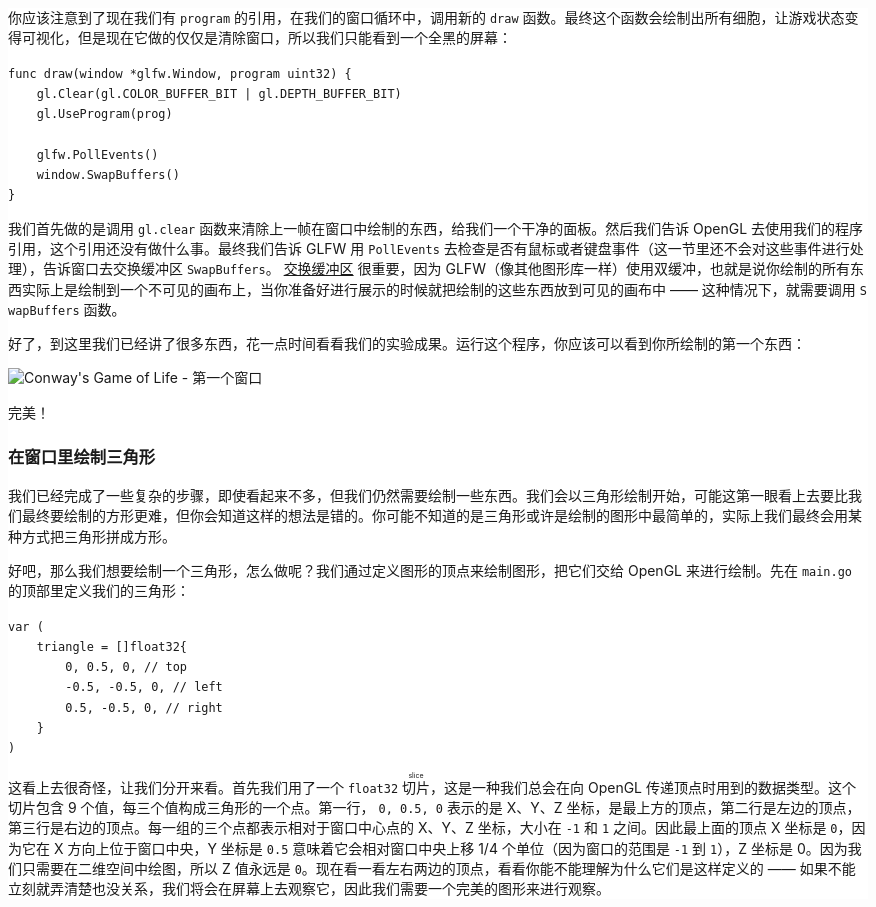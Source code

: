 你应该注意到了现在我们有 `program` 的引用，在我们的窗口循环中，调用新的 `draw` 函数。最终这个函数会绘制出所有细胞，让游戏状态变得可视化，但是现在它做的仅仅是清除窗口，所以我们只能看到一个全黑的屏幕：



```
func draw(window *glfw.Window, program uint32) {
    gl.Clear(gl.COLOR_BUFFER_BIT | gl.DEPTH_BUFFER_BIT)
    gl.UseProgram(prog)

    glfw.PollEvents()
    window.SwapBuffers()
}

```

我们首先做的是调用 `gl.clear` 函数来清除上一帧在窗口中绘制的东西，给我们一个干净的面板。然后我们告诉 OpenGL 去使用我们的程序引用，这个引用还没有做什么事。最终我们告诉 GLFW 用 `PollEvents` 去检查是否有鼠标或者键盘事件（这一节里还不会对这些事件进行处理），告诉窗口去交换缓冲区 `SwapBuffers`。 [交换缓冲区](http://www.glfw.org/docs/latest/window_guide.html#buffer_swap) 很重要，因为 GLFW（像其他图形库一样）使用双缓冲，也就是说你绘制的所有东西实际上是绘制到一个不可见的画布上，当你准备好进行展示的时候就把绘制的这些东西放到可见的画布中 —— 这种情况下，就需要调用 `SwapBuffers` 函数。


好了，到这里我们已经讲了很多东西，花一点时间看看我们的实验成果。运行这个程序，你应该可以看到你所绘制的第一个东西：


![Conway's Game of Life - 第一个窗口](/Asserts/Images//attachment/album/201710/05/212730edjzf25dbsz599c9.png)


完美！


### 在窗口里绘制三角形


我们已经完成了一些复杂的步骤，即使看起来不多，但我们仍然需要绘制一些东西。我们会以三角形绘制开始，可能这第一眼看上去要比我们最终要绘制的方形更难，但你会知道这样的想法是错的。你可能不知道的是三角形或许是绘制的图形中最简单的，实际上我们最终会用某种方式把三角形拼成方形。


好吧，那么我们想要绘制一个三角形，怎么做呢？我们通过定义图形的顶点来绘制图形，把它们交给 OpenGL 来进行绘制。先在 `main.go` 的顶部里定义我们的三角形：



```
var (
    triangle = []float32{
        0, 0.5, 0, // top
        -0.5, -0.5, 0, // left
        0.5, -0.5, 0, // right
    }
)

```

这看上去很奇怪，让我们分开来看。首先我们用了一个 `float32` <ruby> 切片 <rt>  slice </rt></ruby>，这是一种我们总会在向 OpenGL 传递顶点时用到的数据类型。这个切片包含 9 个值，每三个值构成三角形的一个点。第一行， `0, 0.5, 0` 表示的是 X、Y、Z 坐标，是最上方的顶点，第二行是左边的顶点，第三行是右边的顶点。每一组的三个点都表示相对于窗口中心点的 X、Y、Z 坐标，大小在 `-1` 和 `1` 之间。因此最上面的顶点 X 坐标是 `0`，因为它在 X 方向上位于窗口中央，Y 坐标是 `0.5` 意味着它会相对窗口中央上移 1/4 个单位（因为窗口的范围是 `-1` 到 `1`），Z 坐标是 0。因为我们只需要在二维空间中绘图，所以 Z 值永远是 `0`。现在看一看左右两边的顶点，看看你能不能理解为什么它们是这样定义的 —— 如果不能立刻就弄清楚也没关系，我们将会在屏幕上去观察它，因此我们需要一个完美的图形来进行观察。

